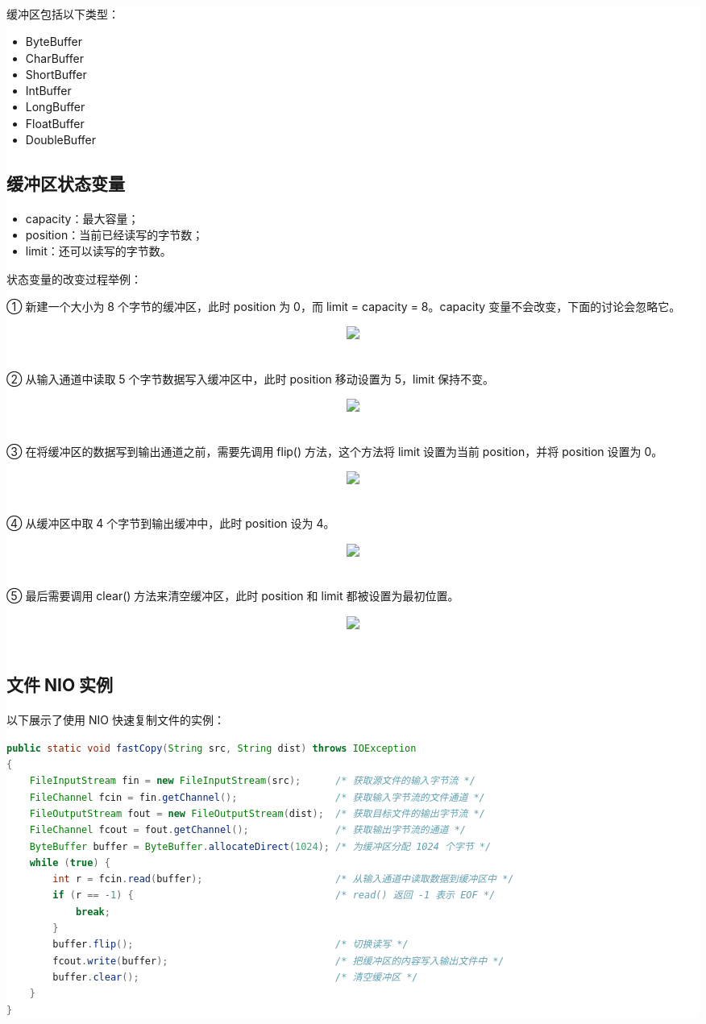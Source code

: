 缓冲区包括以下类型：

- ByteBuffer
- CharBuffer
- ShortBuffer
- IntBuffer
- LongBuffer
- FloatBuffer
- DoubleBuffer

## 缓冲区状态变量

- capacity：最大容量；
- position：当前已经读写的字节数；
- limit：还可以读写的字节数。

状态变量的改变过程举例：

① 新建一个大小为 8 个字节的缓冲区，此时 position 为 0，而 limit = capacity = 8。capacity 变量不会改变，下面的讨论会忽略它。

<div align="center"> <img src="https://github.com/CyC2018/Interview-Notebook/raw/master/pics/1bea398f-17a7-4f67-a90b-9e2d243eaa9a.png"/> </div><br>

② 从输入通道中读取 5 个字节数据写入缓冲区中，此时 position 移动设置为 5，limit 保持不变。

<div align="center"> <img src="https://github.com/CyC2018/Interview-Notebook/raw/master/pics/80804f52-8815-4096-b506-48eef3eed5c6.png"/> </div><br>

③ 在将缓冲区的数据写到输出通道之前，需要先调用 flip() 方法，这个方法将 limit 设置为当前 position，并将 position 设置为 0。

<div align="center"> <img src="https://github.com/CyC2018/Interview-Notebook/raw/master/pics/952e06bd-5a65-4cab-82e4-dd1536462f38.png"/> </div><br>

④ 从缓冲区中取 4 个字节到输出缓冲中，此时 position 设为 4。

<div align="center"> <img src="https://github.com/CyC2018/Interview-Notebook/raw/master/pics/b5bdcbe2-b958-4aef-9151-6ad963cb28b4.png"/> </div><br>

⑤ 最后需要调用 clear() 方法来清空缓冲区，此时 position 和 limit 都被设置为最初位置。

<div align="center"> <img src="https://github.com/CyC2018/Interview-Notebook/raw/master/pics/67bf5487-c45d-49b6-b9c0-a058d8c68902.png"/> </div><br>

## 文件 NIO 实例

以下展示了使用 NIO 快速复制文件的实例：

```java
public static void fastCopy(String src, String dist) throws IOException
{
    FileInputStream fin = new FileInputStream(src);      /* 获取源文件的输入字节流 */
    FileChannel fcin = fin.getChannel();                 /* 获取输入字节流的文件通道 */
    FileOutputStream fout = new FileOutputStream(dist);  /* 获取目标文件的输出字节流 */
    FileChannel fcout = fout.getChannel();               /* 获取输出字节流的通道 */
    ByteBuffer buffer = ByteBuffer.allocateDirect(1024); /* 为缓冲区分配 1024 个字节 */
    while (true) {
        int r = fcin.read(buffer);                       /* 从输入通道中读取数据到缓冲区中 */
        if (r == -1) {                                   /* read() 返回 -1 表示 EOF */
            break;
        }
        buffer.flip();                                   /* 切换读写 */
        fcout.write(buffer);                             /* 把缓冲区的内容写入输出文件中 */
        buffer.clear();                                  /* 清空缓冲区 */
    }
}
```
